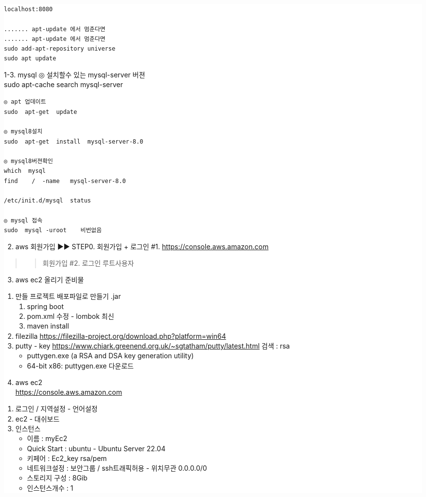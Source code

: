 	localhost:8080

	....... apt-update 에서 멈춘다면
	....... apt-update 에서 멈춘다면
	sudo add-apt-repository universe
	sudo apt update
	


   1-3. mysql
	◎ 설치할수 있는 mysql-server 버젼  
	sudo  apt-cache  search  mysql-server

	◎ apt 업데이트   
	sudo  apt-get  update

	◎ mysql8설치  
	sudo  apt-get  install  mysql-server-8.0

	◎ mysql8버젼확인 
	which  mysql
	find    /  -name   mysql-server-8.0	

	/etc/init.d/mysql  status

	◎ mysql 접속
	sudo  mysql -uroot    비번없음



2.  aws 회원가입
▶▶  STEP0. 회원가입 + 로그인
#1. https://console.aws.amazon.com
   >> 회원가입
#2. 로그인
   >> 루트사용자 


3. aws  ec2 올리기 준비물
1)  만들 프로젝트  배포파일로 만들기     .jar
	1. spring boot     
	2. pom.xml 수정    - lombok 최신
	3. maven  install
2)  filezilla
	https://filezilla-project.org/download.php?platform=win64 
3)  putty     -   key
	https://www.chiark.greenend.org.uk/~sgtatham/putty/latest.html
	검색 : rsa	
	- puttygen.exe (a RSA and DSA key generation utility)
	- 64-bit x86: puttygen.exe  다운로드


4. aws  ec2  
https://console.aws.amazon.com
1) 로그인  / 지역설정 - 언어설정
2) ec2 - 대쉬보드   
3) 인스턴스
	- 이름 : myEc2
	- Quick Start : ubuntu   - Ubuntu Server 22.04
  	- 키페어 : Ec2_key  rsa/pem
	- 네트워크설정  : 보안그룹  /   ssh트래픽허용 - 위치무관 0.0.0.0/0
	- 스토리지 구성 : 8Gib
	- 인스턴스개수 : 1
